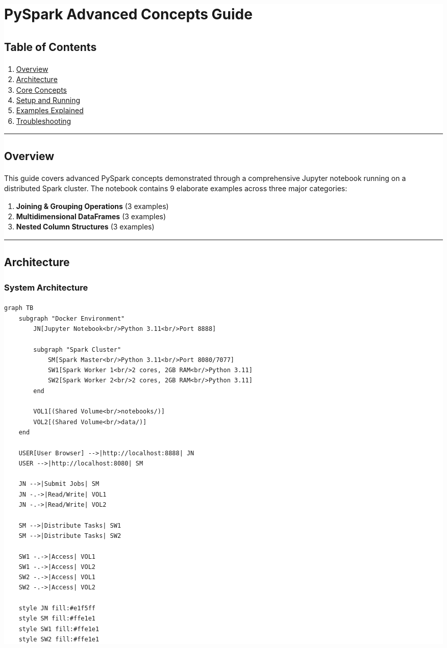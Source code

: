 # PySpark Advanced Concepts Guide

## Table of Contents
1. [Overview](#overview)
2. [Architecture](#architecture)
3. [Core Concepts](#core-concepts)
4. [Setup and Running](#setup-and-running)
5. [Examples Explained](#examples-explained)
6. [Troubleshooting](#troubleshooting)

---

## Overview

This guide covers advanced PySpark concepts demonstrated through a comprehensive Jupyter notebook running on a distributed Spark cluster. The notebook contains 9 elaborate examples across three major categories:

1. **Joining & Grouping Operations** (3 examples)
2. **Multidimensional DataFrames** (3 examples)
3. **Nested Column Structures** (3 examples)

---

## Architecture

### System Architecture

```mermaid
graph TB
    subgraph "Docker Environment"
        JN[Jupyter Notebook<br/>Python 3.11<br/>Port 8888]

        subgraph "Spark Cluster"
            SM[Spark Master<br/>Python 3.11<br/>Port 8080/7077]
            SW1[Spark Worker 1<br/>2 cores, 2GB RAM<br/>Python 3.11]
            SW2[Spark Worker 2<br/>2 cores, 2GB RAM<br/>Python 3.11]
        end

        VOL1[(Shared Volume<br/>notebooks/)]
        VOL2[(Shared Volume<br/>data/)]
    end

    USER[User Browser] -->|http://localhost:8888| JN
    USER -->|http://localhost:8080| SM

    JN -->|Submit Jobs| SM
    JN -.->|Read/Write| VOL1
    JN -.->|Read/Write| VOL2

    SM -->|Distribute Tasks| SW1
    SM -->|Distribute Tasks| SW2

    SW1 -.->|Access| VOL1
    SW1 -.->|Access| VOL2
    SW2 -.->|Access| VOL1
    SW2 -.->|Access| VOL2

    style JN fill:#e1f5ff
    style SM fill:#ffe1e1
    style SW1 fill:#ffe1e1
    style SW2 fill:#ffe1e1
```